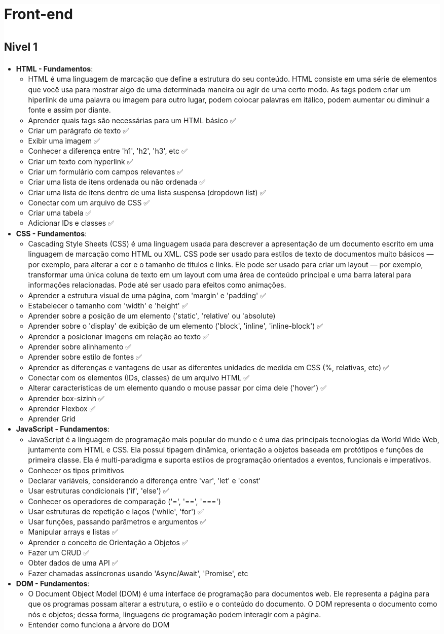 # Front-end
## Nivel 1
- **HTML - Fundamentos**:
   - HTML é uma linguagem de marcação que define a estrutura do seu conteúdo. HTML consiste em uma série de elementos que você usa para mostrar algo de uma determinada maneira ou agir de uma certo modo. As tags podem criar um hiperlink de uma palavra ou imagem para outro lugar, podem colocar palavras em itálico, podem aumentar ou diminuir a fonte e assim por diante.
   - Aprender quais tags são necessárias para um HTML básico ✅
   - Criar um parágrafo de texto ✅
   - Exibir uma imagem ✅
   - Conhecer a diferença entre 'h1', 'h2', 'h3', etc ✅
   - Criar um texto com hyperlink ✅
   - Criar um formulário com campos relevantes ✅
   - Criar uma lista de itens ordenada ou não ordenada ✅
   - Criar uma lista de itens dentro de uma lista suspensa (dropdown list) ✅
   - Conectar com um arquivo de CSS ✅
   - Criar uma tabela ✅
   - Adicionar IDs e classes ✅
- **CSS - Fundamentos**:
   - Cascading Style Sheets (CSS) é uma linguagem usada para descrever a apresentação de um documento escrito em uma linguagem de marcação como HTML ou XML. CSS pode ser usado para estilos de texto de documentos muito básicos — por exemplo, para alterar a cor e o tamanho de títulos e links. Ele pode ser usado para criar um layout — por exemplo, transformar uma única coluna de texto em um layout com uma área de conteúdo principal e uma barra lateral para informações relacionadas. Pode até ser usado para efeitos como animações.
   - Aprender a estrutura visual de uma página, com 'margin' e 'padding' ✅
   - Estabelecer o tamanho com 'width' e 'height' ✅
   - Aprender sobre a posição de um elemento ('static', 'relative' ou 'absolute)
   - Aprender sobre o 'display' de exibição de um elemento ('block', 'inline', 'inline-block') ✅
   - Aprender a posicionar imagens em relação ao texto ✅
   - Aprender sobre alinhamento ✅
   - Aprender sobre estilo de fontes ✅
   - Aprender as diferenças e vantagens de usar as diferentes unidades de medida em CSS (%, relativas, etc) ✅
   - Conectar com os elementos (IDs, classes) de um arquivo HTML ✅
   - Alterar características de um elemento quando o mouse passar por cima dele ('hover') ✅
   - Aprender box-sizinh ✅
   - Aprender Flexbox ✅
   - Aprender Grid
- **JavaScript - Fundamentos**:
   - JavaScript é a linguagem de programação mais popular do mundo e é uma das principais tecnologias da World Wide Web, juntamente com HTML e CSS. Ela possui tipagem dinâmica, orientação a objetos baseada em protótipos e funções de primeira classe. Ela é multi-paradigma e suporta estilos de programação orientados a eventos, funcionais e imperativos.
   - Conhecer os tipos primitivos
   - Declarar variáveis, considerando a diferença entre 'var', 'let' e 'const'
   - Usar estruturas condicionais ('if', 'else') ✅
   - Conhecer os operadores de comparação ('=', '==', '===')
   - Usar estruturas de repetição e laços ('while', 'for') ✅
   - Usar funções, passando parâmetros e argumentos ✅
   - Manipular arrays e listas ✅
   - Aprender o conceito de Orientação a Objetos ✅
   - Fazer um CRUD ✅
   - Obter dados de uma API ✅
   - Fazer chamadas assíncronas usando 'Async/Await', 'Promise', etc
- **DOM - Fundamentos**:
   - O Document Object Model (DOM) é uma interface de programação para documentos web. Ele representa a página para que os programas possam alterar a estrutura, o estilo e o conteúdo do documento. O DOM representa o documento como nós e objetos; dessa forma, linguagens de programação podem interagir com a página.
   - Entender como funciona a árvore do DOM
